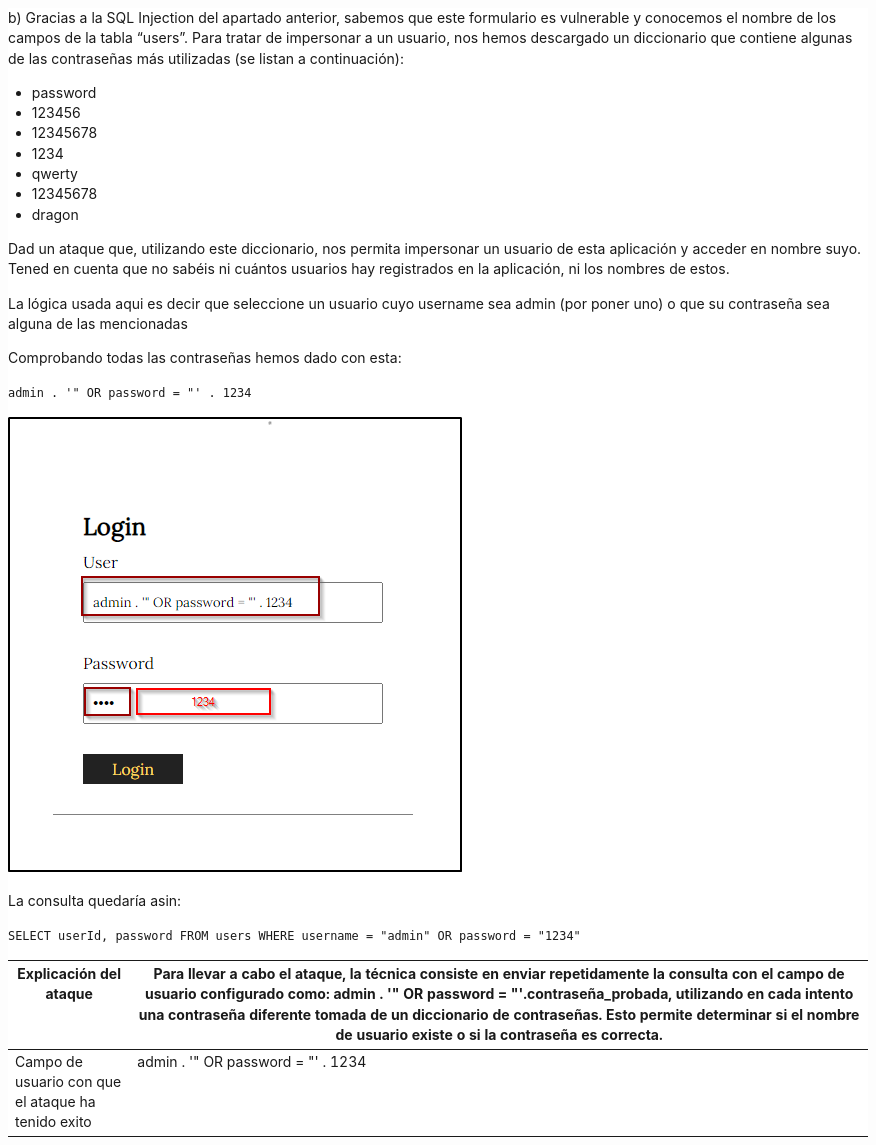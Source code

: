 
b) Gracias a la SQL Injection del apartado anterior, sabemos que este formulario es vulnerable y conocemos el nombre de los campos de la tabla “users”. Para tratar de impersonar a un usuario, nos hemos descargado un diccionario que contiene algunas de las contraseñas más utilizadas (se listan a continuación):

- password
- 123456
- 12345678
- 1234
- qwerty
- 12345678
- dragon

Dad un ataque que, utilizando este diccionario, nos permita impersonar un usuario de esta aplicación y acceder en nombre suyo. Tened en cuenta que no sabéis ni cuántos usuarios hay registrados en la aplicación, ni los nombres de estos.

La lógica usada aqui es decir que seleccione un usuario cuyo username sea admin (por poner uno) o que su contraseña sea alguna de las mencionadas

Comprobando todas las contraseñas hemos dado con esta:

`admin . '" OR password = "' . 1234`

![Untitled](img/2.png)

La consulta quedaría asin:

`SELECT userId, password FROM users WHERE username = "admin" OR password = "1234"`


| Explicación del ataque  | Para llevar a cabo el ataque, la técnica consiste en enviar repetidamente la consulta con el campo de usuario configurado como: admin . '" OR password = "'.contraseña_probada, utilizando en cada intento una contraseña diferente tomada de un diccionario de contraseñas. Esto permite determinar si el nombre de usuario existe o si la contraseña es correcta. |
| ----------------------- | -------------   |
| Campo de usuario con que el ataque ha tenido exito | admin . '" OR password = "' . 1234 |                                 | Campo contraseña con el que el ataque tiene exito  | 1234 |                                                                                                                                                                                                                                                                                                                
